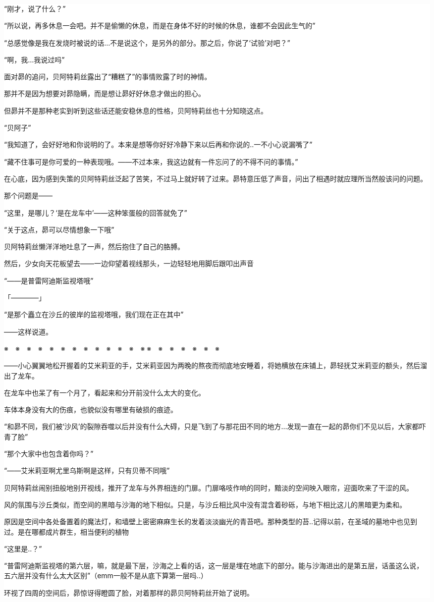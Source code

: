 “刚才，说了什么？”

“所以说，再多休息一会吧。并不是偷懒的休息，而是在身体不好的时候的休息，谁都不会因此生气的”

“总感觉像是我在发烧时被说的话…不是说这个，是另外的部分。那之后，你说了‘试验’对吧？”

“啊，我…我说过吗”

面对昴的追问，贝阿特莉丝露出了“糟糕了”的事情败露了时的神情。

那并不是因为想要对昴隐瞒，而是想让昴好好休息才做出的担心。

但昴并不是那种老实到听到这些话还能安稳休息的性格，贝阿特莉丝也十分知晓这点。

“贝阿子”

“我知道了，会好好地和你说明的了。本来是想等你好好冷静下来以后再和你说的..一不小心说漏嘴了”

“藏不住事可是你可爱的一种表现哦。——不过本来，我这边就有一件忘问了的不得不问的事情。”

在心底，因为感到失策的贝阿特莉丝泛起了苦笑，不过马上就好转了过来。昴特意压低了声音，问出了相遇时就应理所当然般该问的问题。

那个问题是——

“这里，是哪儿？‘是在龙车中’——这种笨蛋般的回答就免了”

“关于这点，昴可以尽情想象一下哦”

贝阿特莉丝懒洋洋地吐息了一声，然后抱住了自己的胳膊。

然后，少女向天花板望去——一边仰望着视线那头，一边轻轻地用脚后跟叩出声音

“——是普雷阿迪斯监视塔哦”

「――――」

“是那个矗立在沙丘的彼岸的监视塔哦，我们现在正在其中”

——这样说道。

※　※　※　※　※　※　※　※　※　※　※　※　※  ※　※　※　※　※　※　※

——小心翼翼地松开握着的艾米莉亚的手，艾米莉亚因为两晚的熬夜而彻底地安睡着，将她横放在床铺上，昴轻抚艾米莉亚的额头，然后溜出了龙车。

在龙车中也呆了有一个月了，看起来和分开前没什么太大的变化。

车体本身没有大的伤痕，也貌似没有哪里有破损的痕迹。

“和昴不同，我们被‘沙风’的裂隙吞噬以后并没有什么大碍，只是飞到了与那花田不同的地方…发现一直在一起的昴你们不见以后，大家都吓青了脸”

“那个大家中也包含着你吗？”

“——艾米莉亚啊尤里乌斯啊是这样，只有贝蒂不同哦”

贝阿特莉丝闹别扭般地别开视线，推开了龙车与外界相连的门扉。门扉咯吱作响的同时，黯淡的空间映入眼帘，迎面吹来了干涩的风。

风的氛围与沙丘类似，而空间的黑暗与沙海的地下相似。只是，与沙丘相比风中没有混含着砂砾，与地下相比这儿的黑暗更为柔和。

原因是空间中各处备置着的魔法灯，和墙壁上密密麻麻生长的发着淡淡幽光的青苔吧。那种类型的苔..记得以前，在圣域的墓地中也见到过。是在哪都成片群生，相当便利的植物

“这里是..？”

“普雷阿迪斯监视塔的第六层，嘛，就是最下层，沙海之上看的话，这一层是埋在地底下的部分。能与沙海进出的是第五层，话虽这么说，五六层并没有什么太大区别”（emm一般不是从底下算第一层吗..）

环视了四周的空间后，昴惊讶得瞪圆了脸，对着那样的昴贝阿特莉丝开始了说明。
